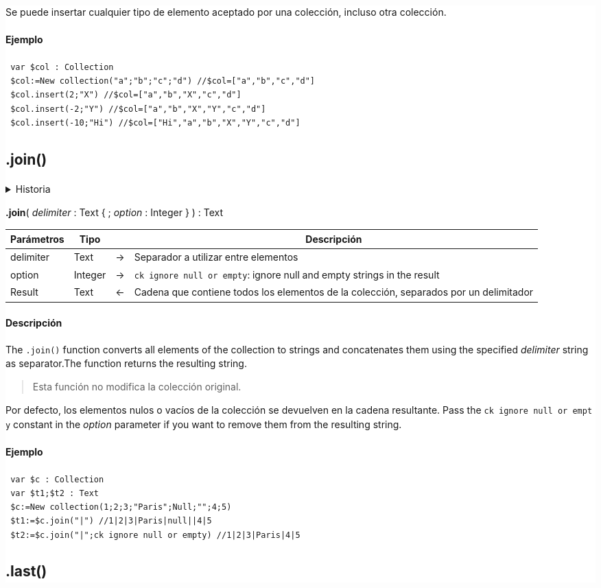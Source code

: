 Se puede insertar cualquier tipo de elemento aceptado por una colección, incluso otra colección.

#### Ejemplo

```4d
 var $col : Collection
 $col:=New collection("a";"b";"c";"d") //$col=["a","b","c","d"]
 $col.insert(2;"X") //$col=["a","b","X","c","d"]
 $col.insert(-2;"Y") //$col=["a","b","X","Y","c","d"]
 $col.insert(-10;"Hi") //$col=["Hi","a","b","X","Y","c","d"]
```





## .join()

<details><summary>Historia</summary></details>

**.join**( *delimiter* : Text { ; *option* : Integer } ) : Text 



| Parámetros | Tipo    |     | Descripción                                                                            |
| ---------- | ------- | :-: | -------------------------------------------------------------------------------------- |
| delimiter  | Text    |  -> | Separador a utilizar entre elementos                                                   |
| option     | Integer |  -> | `ck ignore null or empty`: ignore null and empty strings in the result |
| Result     | Text    |  <- | Cadena que contiene todos los elementos de la colección, separados por un delimitador  |



#### Descripción

The `.join()` function converts all elements of the collection to strings and concatenates them using the specified _delimiter_ string as separator.The function returns the resulting string.

> Esta función no modifica la colección original.

Por defecto, los elementos nulos o vacíos de la colección se devuelven en la cadena resultante. Pass the `ck ignore null or empty` constant in the _option_ parameter if you want to remove them from the resulting string.

#### Ejemplo

```4d
 var $c : Collection
 var $t1;$t2 : Text
 $c:=New collection(1;2;3;"Paris";Null;"";4;5)
 $t1:=$c.join("|") //1|2|3|Paris|null||4|5
 $t2:=$c.join("|";ck ignore null or empty) //1|2|3|Paris|4|5
```





## .last()
